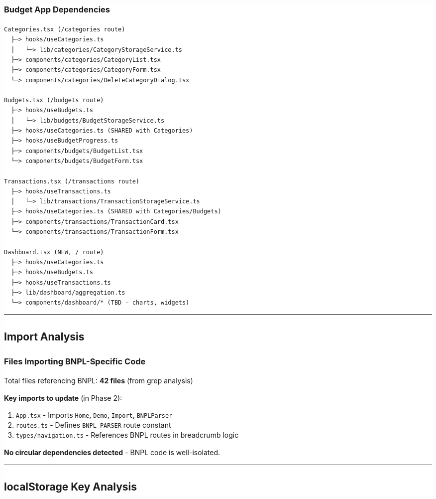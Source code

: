 ### Budget App Dependencies

```
Categories.tsx (/categories route)
  ├─> hooks/useCategories.ts
  │   └─> lib/categories/CategoryStorageService.ts
  ├─> components/categories/CategoryList.tsx
  ├─> components/categories/CategoryForm.tsx
  └─> components/categories/DeleteCategoryDialog.tsx

Budgets.tsx (/budgets route)
  ├─> hooks/useBudgets.ts
  │   └─> lib/budgets/BudgetStorageService.ts
  ├─> hooks/useCategories.ts (SHARED with Categories)
  ├─> hooks/useBudgetProgress.ts
  ├─> components/budgets/BudgetList.tsx
  └─> components/budgets/BudgetForm.tsx

Transactions.tsx (/transactions route)
  ├─> hooks/useTransactions.ts
  │   └─> lib/transactions/TransactionStorageService.ts
  ├─> hooks/useCategories.ts (SHARED with Categories/Budgets)
  ├─> components/transactions/TransactionCard.tsx
  └─> components/transactions/TransactionForm.tsx

Dashboard.tsx (NEW, / route)
  ├─> hooks/useCategories.ts
  ├─> hooks/useBudgets.ts
  ├─> hooks/useTransactions.ts
  ├─> lib/dashboard/aggregation.ts
  └─> components/dashboard/* (TBD - charts, widgets)
```

---

## Import Analysis

### Files Importing BNPL-Specific Code

Total files referencing BNPL: **42 files** (from grep analysis)

**Key imports to update** (in Phase 2):
1. `App.tsx` - Imports `Home`, `Demo`, `Import`, `BNPLParser`
2. `routes.ts` - Defines `BNPL_PARSER` route constant
3. `types/navigation.ts` - References BNPL routes in breadcrumb logic

**No circular dependencies detected** - BNPL code is well-isolated.

---

## localStorage Key Analysis
